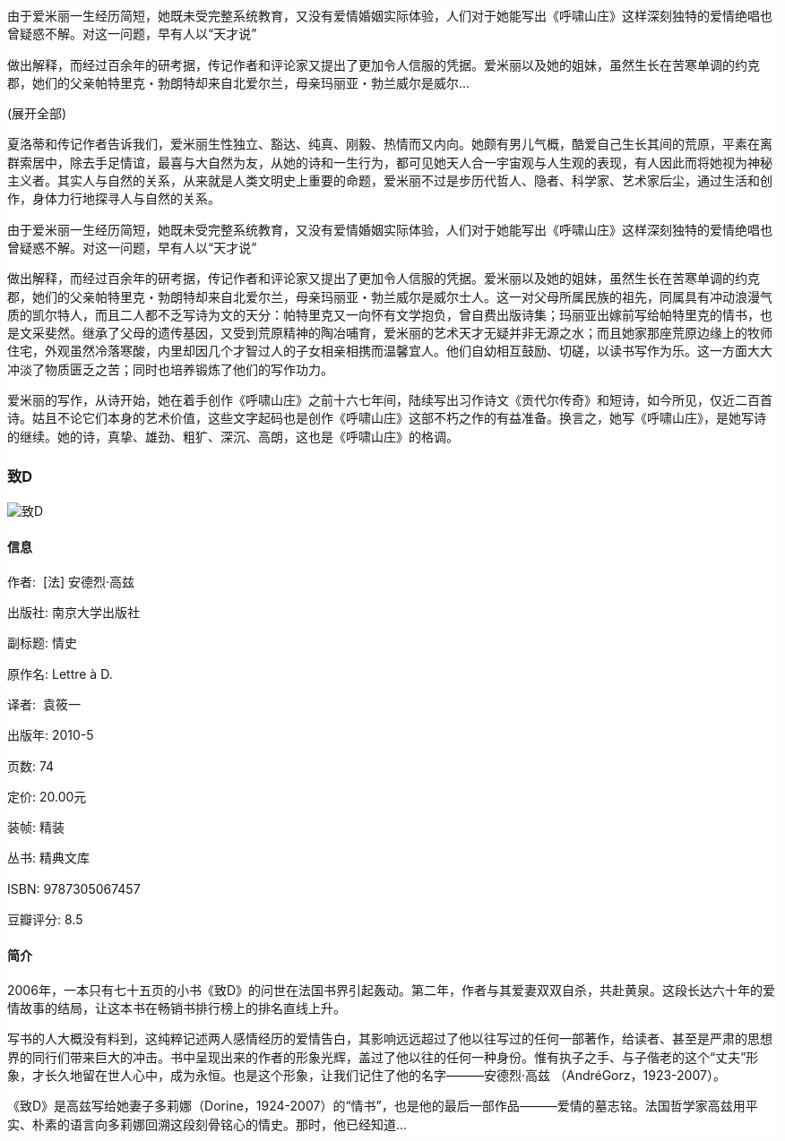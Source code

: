 由于爱米丽一生经历简短，她既未受完整系统教育，又没有爱情婚姻实际体验，人们对于她能写出《呼啸山庄》这样深刻独特的爱情绝唱也曾疑惑不解。对这一问题，早有人以“天才说”

做出解释，而经过百余年的研考据，传记作者和评论家又提出了更加令人信服的凭据。爱米丽以及她的姐妹，虽然生长在苦寒单调的约克郡，她们的父亲帕特里克・勃朗特却来自北爱尔兰，母亲玛丽亚・勃兰威尔是威尔...

(展开全部)

夏洛蒂和传记作者告诉我们，爱米丽生性独立、豁达、纯真、刚毅、热情而又内向。她颇有男儿气概，酷爱自己生长其间的荒原，平素在离群索居中，除去手足情谊，最喜与大自然为友，从她的诗和一生行为，都可见她天人合一宇宙观与人生观的表现，有人因此而将她视为神秘主义者。其实人与自然的关系，从来就是人类文明史上重要的命题，爱米丽不过是步历代哲人、隐者、科学家、艺术家后尘，通过生活和创作，身体力行地探寻人与自然的关系。

由于爱米丽一生经历简短，她既未受完整系统教育，又没有爱情婚姻实际体验，人们对于她能写出《呼啸山庄》这样深刻独特的爱情绝唱也曾疑惑不解。对这一问题，早有人以“天才说”

做出解释，而经过百余年的研考据，传记作者和评论家又提出了更加令人信服的凭据。爱米丽以及她的姐妹，虽然生长在苦寒单调的约克郡，她们的父亲帕特里克・勃朗特却来自北爱尔兰，母亲玛丽亚・勃兰威尔是威尔士人。这一对父母所属民族的祖先，同属具有冲动浪漫气质的凯尔特人，而且二人都不乏写诗为文的天分：帕特里克又一向怀有文学抱负，曾自费出版诗集；玛丽亚出嫁前写给帕特里克的情书，也是文采斐然。继承了父母的遗传基因，又受到荒原精神的陶冶哺育，爱米丽的艺术天才无疑并非无源之水；而且她家那座荒原边缘上的牧师住宅，外观虽然冷落寒酸，内里却因几个才智过人的子女相亲相携而温馨宜人。他们自幼相互鼓励、切磋，以读书写作为乐。这一方面大大冲淡了物质匮乏之苦；同时也培养锻炼了他们的写作功力。

爱米丽的写作，从诗开始，她在着手创作《呼啸山庄》之前十六七年间，陆续写出习作诗文《贡代尔传奇》和短诗，如今所见，仅近二百首诗。姑且不论它们本身的艺术价值，这些文字起码也是创作《呼啸山庄》这部不朽之作的有益准备。换言之，她写《呼啸山庄》，是她写诗的继续。她的诗，真挚、雄劲、粗犷、深沉、高朗，这也是《呼啸山庄》的格调。



### 致D

![致D](https://img1.doubanio.com/view/subject/l/public/s4454587.jpg)

#### 信息

作者:  [法] 安德烈·高兹 

出版社: 南京大学出版社 

副标题: 情史 

原作名: Lettre à D. 

译者:  袁筱一 

出版年: 2010-5 

页数: 74 

定价: 20.00元 

装帧: 精装 

丛书: 精典文库 

ISBN: 9787305067457

豆瓣评分: 8.5

#### 简介

2006年，一本只有七十五页的小书《致D》的问世在法国书界引起轰动。第二年，作者与其爱妻双双自杀，共赴黄泉。这段长达六十年的爱情故事的结局，让这本书在畅销书排行榜上的排名直线上升。

写书的人大概没有料到，这纯粹记述两人感情经历的爱情告白，其影响远远超过了他以往写过的任何一部著作，给读者、甚至是严肃的思想界的同行们带来巨大的冲击。书中呈现出来的作者的形象光辉，盖过了他以往的任何一种身份。惟有执子之手、与子偕老的这个“丈夫”形象，才长久地留在世人心中，成为永恒。也是这个形象，让我们记住了他的名字———安德烈·高兹 （AndréGorz，1923-2007）。

《致D》是高兹写给她妻子多莉娜（Dorine，1924-2007）的“情书”，也是他的最后一部作品———爱情的墓志铭。法国哲学家高兹用平实、朴素的语言向多莉娜回溯这段刻骨铭心的情史。那时，他已经知道...
